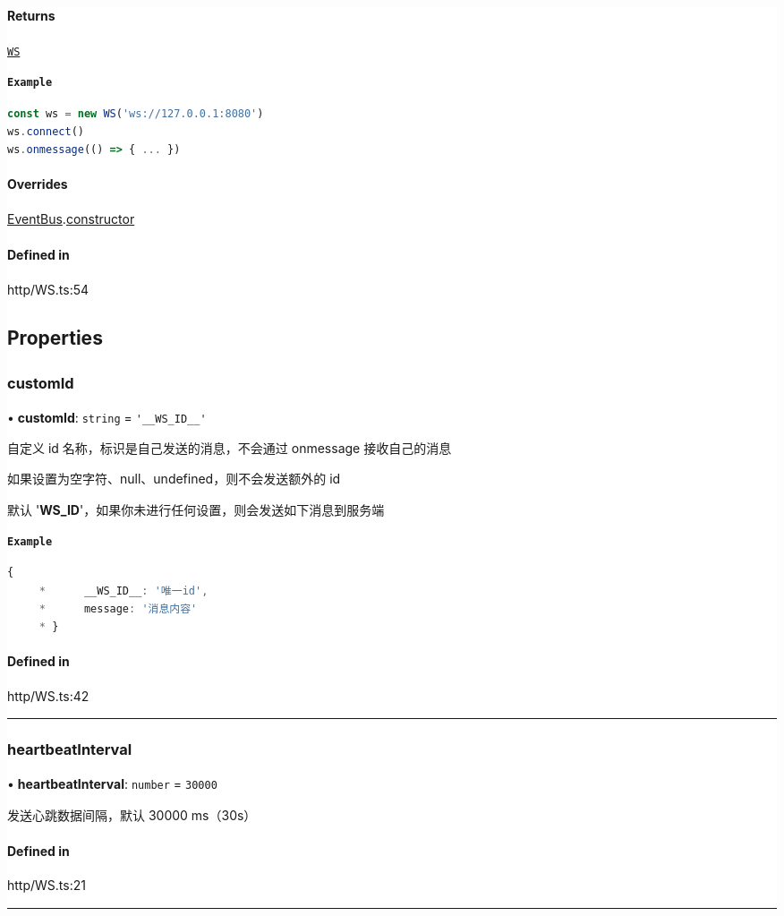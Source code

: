 #### Returns

[`WS`](http.WS.md)

**`Example`**

```ts
const ws = new WS('ws://127.0.0.1:8080')
ws.connect()
ws.onmessage(() => { ... })
```

#### Overrides

[EventBus](channel.EventBus.md).[constructor](channel.EventBus.md#constructor)

#### Defined in

http/WS.ts:54

## Properties

### customId

• **customId**: `string` = `'__WS_ID__'`

自定义 id 名称，标识是自己发送的消息，不会通过 onmessage 接收自己的消息

如果设置为空字符、null、undefined，则不会发送额外的 id

默认 '__WS_ID__'，如果你未进行任何设置，则会发送如下消息到服务端

**`Example`**

```ts
{
     *      __WS_ID__: '唯一id',
     *      message: '消息内容'
     * }
```

#### Defined in

http/WS.ts:42

___

### heartbeatInterval

• **heartbeatInterval**: `number` = `30000`

发送心跳数据间隔，默认 30000 ms（30s）

#### Defined in

http/WS.ts:21

___
